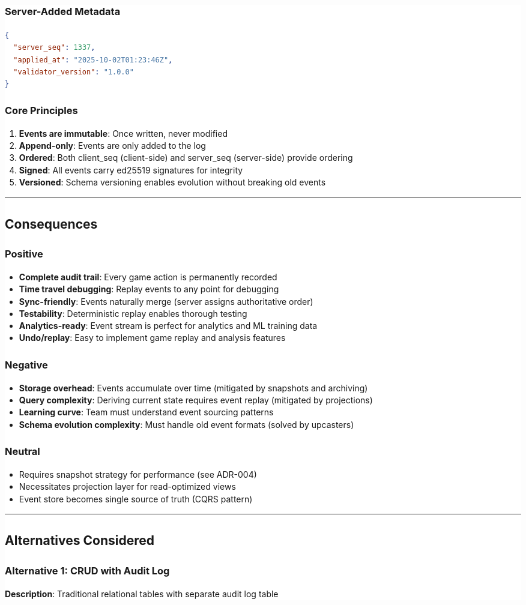 ### Server-Added Metadata

```json
{
  "server_seq": 1337,
  "applied_at": "2025-10-02T01:23:46Z",
  "validator_version": "1.0.0"
}
```

### Core Principles

1. **Events are immutable**: Once written, never modified
2. **Append-only**: Events are only added to the log
3. **Ordered**: Both client_seq (client-side) and server_seq (server-side) provide ordering
4. **Signed**: All events carry ed25519 signatures for integrity
5. **Versioned**: Schema versioning enables evolution without breaking old events

---

## Consequences

### Positive

- **Complete audit trail**: Every game action is permanently recorded
- **Time travel debugging**: Replay events to any point for debugging
- **Sync-friendly**: Events naturally merge (server assigns authoritative order)
- **Testability**: Deterministic replay enables thorough testing
- **Analytics-ready**: Event stream is perfect for analytics and ML training data
- **Undo/replay**: Easy to implement game replay and analysis features

### Negative

- **Storage overhead**: Events accumulate over time (mitigated by snapshots and archiving)
- **Query complexity**: Deriving current state requires event replay (mitigated by projections)
- **Learning curve**: Team must understand event sourcing patterns
- **Schema evolution complexity**: Must handle old event formats (solved by upcasters)

### Neutral

- Requires snapshot strategy for performance (see ADR-004)
- Necessitates projection layer for read-optimized views
- Event store becomes single source of truth (CQRS pattern)

---

## Alternatives Considered

### Alternative 1: CRUD with Audit Log

**Description**: Traditional relational tables with separate audit log table
